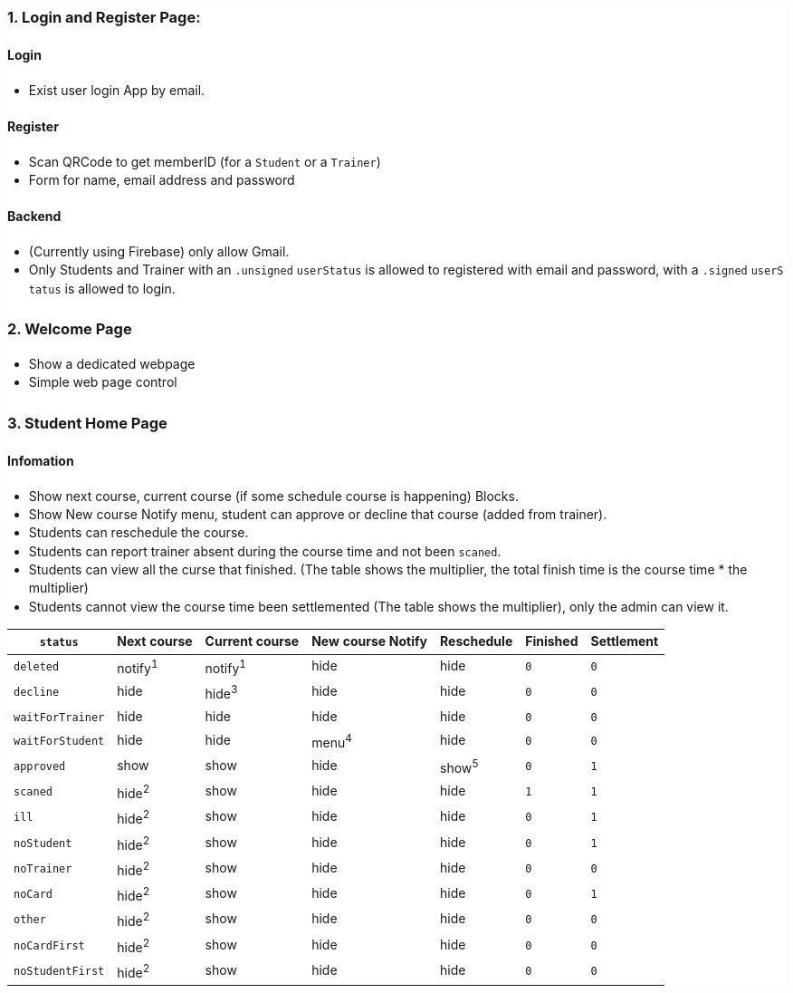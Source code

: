 ### 1. Login and Register Page:

#### Login

- Exist user login App by email.

#### Register

- Scan QRCode to get memberID (for a `Student` or a `Trainer`)
- Form for name, email address and password

#### Backend

- (Currently using Firebase) only allow Gmail.
- Only Students and Trainer with an `.unsigned` `userStatus` is allowed to registered with email and password, with a `.signed` `userStatus` is allowed to login.

### 2. Welcome Page

- Show a dedicated webpage
- Simple web page control

### 3. Student Home Page

#### Infomation

- Show next course, current course (if some schedule course is happening) Blocks.
- Show New course Notify menu, student can approve or decline that course (added from trainer).
- Students can reschedule the course.
- Students can report trainer absent during the course time and not been `scaned`.
- Students can view all the curse that finished. (The table shows the multiplier, the total finish time is the course time \* the multiplier)
- Students cannot view the course time been settlemented (The table shows the multiplier), only the admin can view it.

| `status`         | Next course        | Current course     | New course Notify | Reschedule       | Finished | Settlement |
| ---------------- | ------------------ | ------------------ | ----------------- | ---------------- | -------- | ---------- |
| `deleted`        | notify<sup>1</sup> | notify<sup>1</sup> | hide              | hide             | `0`      | `0`        |
| `decline`        | hide               | hide<sup>3</sup>   | hide              | hide             | `0`      | `0`        |
| `waitForTrainer` | hide               | hide               | hide              | hide             | `0`      | `0`        |
| `waitForStudent` | hide               | hide               | menu<sup>4</sup>  | hide             | `0`      | `0`        |
| `approved`       | show               | show               | hide              | show<sup>5</sup> | `0`      | `1`        |
| `scaned`         | hide<sup>2</sup>   | show               | hide              | hide             | `1`      | `1`        |
| `ill`            | hide<sup>2</sup>   | show               | hide              | hide             | `0`      | `1`        |
| `noStudent`      | hide<sup>2</sup>   | show               | hide              | hide             | `0`      | `1`        |
| `noTrainer`      | hide<sup>2</sup>   | show               | hide              | hide             | `0`      | `0`        |
| `noCard`         | hide<sup>2</sup>   | show               | hide              | hide             | `0`      | `1`        |
| `other`          | hide<sup>2</sup>   | show               | hide              | hide             | `0`      | `0`        |
| `noCardFirst`    | hide<sup>2</sup>   | show               | hide              | hide             | `0`      | `0`        |
| `noStudentFirst` | hide<sup>2</sup>   | show               | hide              | hide             | `0`      | `0`        |
